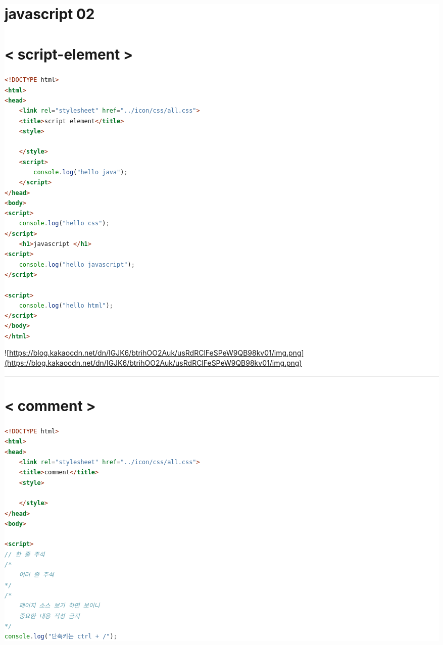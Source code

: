 # javascript 02

# **< script-element >**

```html
<!DOCTYPE html>
<html>
<head>
    <link rel="stylesheet" href="../icon/css/all.css">
    <title>script element</title>
    <style>

    </style>
    <script>
        console.log("hello java");
    </script>
</head>
<body>
<script>
    console.log("hello css");
</script>
    <h1>javascript </h1>
<script>
    console.log("hello javascript");
</script>

<script>
    console.log("hello html");
</script>
</body>
</html>
```

![https://blog.kakaocdn.net/dn/IGJK6/btrihOO2Auk/usRdRClFeSPeW9QB98kv01/img.png](https://blog.kakaocdn.net/dn/IGJK6/btrihOO2Auk/usRdRClFeSPeW9QB98kv01/img.png)

---

# **< comment >**

```html
<!DOCTYPE html>
<html>
<head>
    <link rel="stylesheet" href="../icon/css/all.css">
    <title>comment</title>
    <style>

    </style>
</head>
<body>

<script>
// 한 줄 주석
/*
    여러 줄 주석
*/
/*
    페이지 소스 보기 하면 보이니
    중요한 내용 작성 금지
*/
console.log("단축키는 ctrl + /");
```